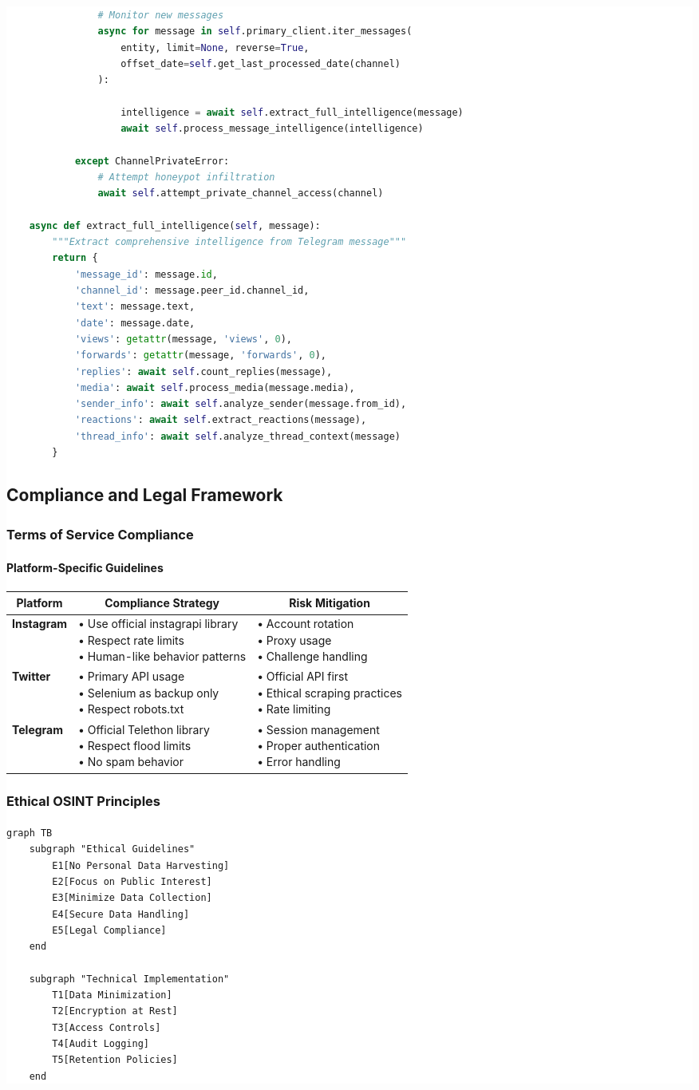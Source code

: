 ```python
                # Monitor new messages
                async for message in self.primary_client.iter_messages(
                    entity, limit=None, reverse=True, 
                    offset_date=self.get_last_processed_date(channel)
                ):
                    
                    intelligence = await self.extract_full_intelligence(message)
                    await self.process_message_intelligence(intelligence)
                    
            except ChannelPrivateError:
                # Attempt honeypot infiltration
                await self.attempt_private_channel_access(channel)
    
    async def extract_full_intelligence(self, message):
        """Extract comprehensive intelligence from Telegram message"""
        return {
            'message_id': message.id,
            'channel_id': message.peer_id.channel_id,
            'text': message.text,
            'date': message.date,
            'views': getattr(message, 'views', 0),
            'forwards': getattr(message, 'forwards', 0),
            'replies': await self.count_replies(message),
            'media': await self.process_media(message.media),
            'sender_info': await self.analyze_sender(message.from_id),
            'reactions': await self.extract_reactions(message),
            'thread_info': await self.analyze_thread_context(message)
        }
```

## Compliance and Legal Framework

### Terms of Service Compliance

#### Platform-Specific Guidelines

| Platform | Compliance Strategy | Risk Mitigation |
|----------|-------------------|-----------------|
| **Instagram** | • Use official instagrapi library<br/>• Respect rate limits<br/>• Human-like behavior patterns | • Account rotation<br/>• Proxy usage<br/>• Challenge handling |
| **Twitter** | • Primary API usage<br/>• Selenium as backup only<br/>• Respect robots.txt | • Official API first<br/>• Ethical scraping practices<br/>• Rate limiting |
| **Telegram** | • Official Telethon library<br/>• Respect flood limits<br/>• No spam behavior | • Session management<br/>• Proper authentication<br/>• Error handling |

### Ethical OSINT Principles

```mermaid
graph TB
    subgraph "Ethical Guidelines"
        E1[No Personal Data Harvesting]
        E2[Focus on Public Interest]
        E3[Minimize Data Collection]
        E4[Secure Data Handling]
        E5[Legal Compliance]
    end
    
    subgraph "Technical Implementation"
        T1[Data Minimization]
        T2[Encryption at Rest]
        T3[Access Controls]
        T4[Audit Logging]
        T5[Retention Policies]
    end
```